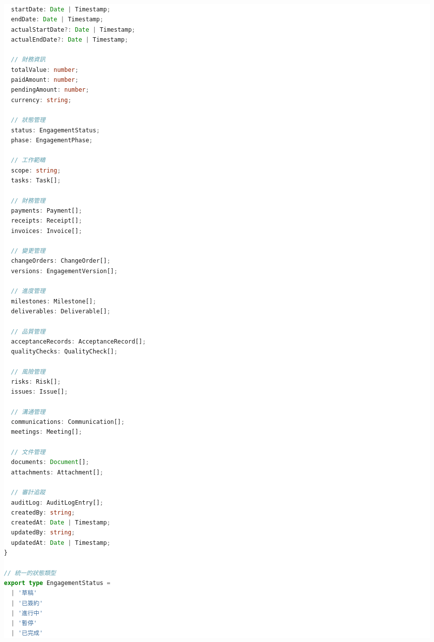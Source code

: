 ```typescript
  startDate: Date | Timestamp;
  endDate: Date | Timestamp;
  actualStartDate?: Date | Timestamp;
  actualEndDate?: Date | Timestamp;
  
  // 財務資訊
  totalValue: number;
  paidAmount: number;
  pendingAmount: number;
  currency: string;
  
  // 狀態管理
  status: EngagementStatus;
  phase: EngagementPhase;
  
  // 工作範疇
  scope: string;
  tasks: Task[];
  
  // 財務管理
  payments: Payment[];
  receipts: Receipt[];
  invoices: Invoice[];
  
  // 變更管理
  changeOrders: ChangeOrder[];
  versions: EngagementVersion[];
  
  // 進度管理
  milestones: Milestone[];
  deliverables: Deliverable[];
  
  // 品質管理
  acceptanceRecords: AcceptanceRecord[];
  qualityChecks: QualityCheck[];
  
  // 風險管理
  risks: Risk[];
  issues: Issue[];
  
  // 溝通管理
  communications: Communication[];
  meetings: Meeting[];
  
  // 文件管理
  documents: Document[];
  attachments: Attachment[];
  
  // 審計追蹤
  auditLog: AuditLogEntry[];
  createdBy: string;
  createdAt: Date | Timestamp;
  updatedBy: string;
  updatedAt: Date | Timestamp;
}

// 統一的狀態類型
export type EngagementStatus = 
  | '草稿' 
  | '已簽約' 
  | '進行中' 
  | '暫停' 
  | '已完成' 
```